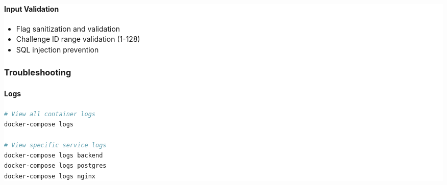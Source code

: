 #### Input Validation
- Flag sanitization and validation
- Challenge ID range validation (1-128)
- SQL injection prevention

### Troubleshooting

#### Logs
```bash
# View all container logs
docker-compose logs

# View specific service logs
docker-compose logs backend
docker-compose logs postgres
docker-compose logs nginx
```
